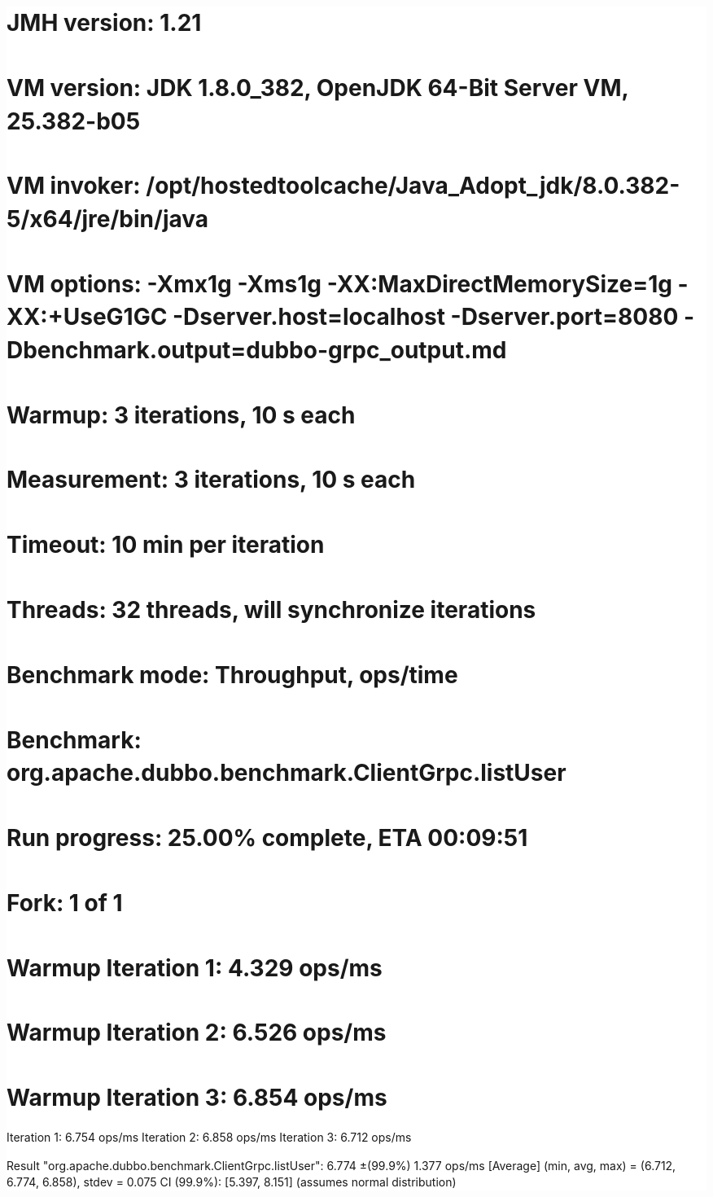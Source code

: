 
# JMH version: 1.21
# VM version: JDK 1.8.0_382, OpenJDK 64-Bit Server VM, 25.382-b05
# VM invoker: /opt/hostedtoolcache/Java_Adopt_jdk/8.0.382-5/x64/jre/bin/java
# VM options: -Xmx1g -Xms1g -XX:MaxDirectMemorySize=1g -XX:+UseG1GC -Dserver.host=localhost -Dserver.port=8080 -Dbenchmark.output=dubbo-grpc_output.md
# Warmup: 3 iterations, 10 s each
# Measurement: 3 iterations, 10 s each
# Timeout: 10 min per iteration
# Threads: 32 threads, will synchronize iterations
# Benchmark mode: Throughput, ops/time
# Benchmark: org.apache.dubbo.benchmark.ClientGrpc.listUser

# Run progress: 25.00% complete, ETA 00:09:51
# Fork: 1 of 1
# Warmup Iteration   1: 4.329 ops/ms
# Warmup Iteration   2: 6.526 ops/ms
# Warmup Iteration   3: 6.854 ops/ms
Iteration   1: 6.754 ops/ms
Iteration   2: 6.858 ops/ms
Iteration   3: 6.712 ops/ms


Result "org.apache.dubbo.benchmark.ClientGrpc.listUser":
  6.774 ±(99.9%) 1.377 ops/ms [Average]
  (min, avg, max) = (6.712, 6.774, 6.858), stdev = 0.075
  CI (99.9%): [5.397, 8.151] (assumes normal distribution)
